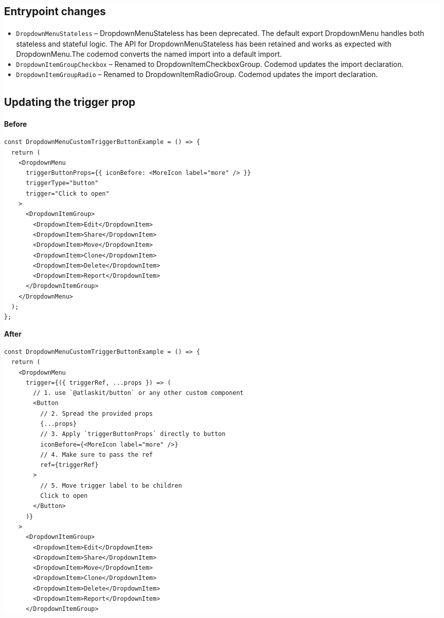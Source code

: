   ## Entrypoint changes
  - `DropdownMenuStateless` – DropdownMenuStateless has been deprecated. The default export
    DropdownMenu handles both stateless and stateful logic. The API for DropdownMenuStateless has
    been retained and works as expected with DropdownMenu.The codemod converts the named import into
    a default import.
  - `DropdownItemGroupCheckbox` – Renamed to DropdownItemCheckboxGroup. Codemod updates the import
    declaration.
  - `DropdownItemGroupRadio` – Renamed to DropdownItemRadioGroup. Codemod updates the import
    declaration.

  ## Updating the trigger prop

  **Before**

  ```
  const DropdownMenuCustomTriggerButtonExample = () => {
    return (
      <DropdownMenu
        triggerButtonProps={{ iconBefore: <MoreIcon label="more" /> }}
        triggerType="button"
        trigger="Click to open"
      >
        <DropdownItemGroup>
          <DropdownItem>Edit</DropdownItem>
          <DropdownItem>Share</DropdownItem>
          <DropdownItem>Move</DropdownItem>
          <DropdownItem>Clone</DropdownItem>
          <DropdownItem>Delete</DropdownItem>
          <DropdownItem>Report</DropdownItem>
        </DropdownItemGroup>
      </DropdownMenu>
    );
  };
  ```

  **After**

  ```
  const DropdownMenuCustomTriggerButtonExample = () => {
    return (
      <DropdownMenu
        trigger={({ triggerRef, ...props }) => (
          // 1. use `@atlaskit/button` or any other custom component
          <Button
            // 2. Spread the provided props
            {...props}
            // 3. Apply `triggerButtonProps` directly to button
            iconBefore={<MoreIcon label="more" />}
            // 4. Make sure to pass the ref
            ref={triggerRef}
          >
            // 5. Move trigger label to be children
            Click to open
          </Button>
        )}
      >
        <DropdownItemGroup>
          <DropdownItem>Edit</DropdownItem>
          <DropdownItem>Share</DropdownItem>
          <DropdownItem>Move</DropdownItem>
          <DropdownItem>Clone</DropdownItem>
          <DropdownItem>Delete</DropdownItem>
          <DropdownItem>Report</DropdownItem>
        </DropdownItemGroup>
  ```